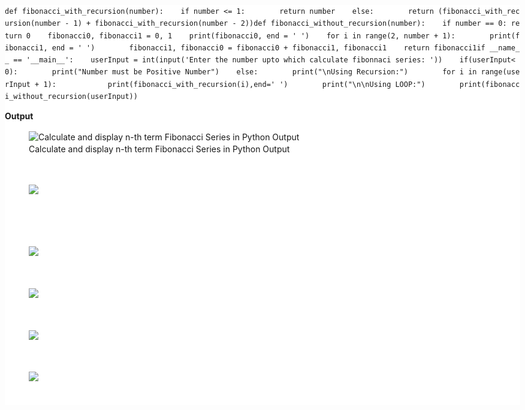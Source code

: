     ​def fibonacci_with_recursion(number):    if number <= 1:        return number    else:        return (fibonacci_with_recursion(number - 1) + fibonacci_with_recursion(number - 2))​def fibonacci_without_recursion(number):    if number == 0: return 0    fibonacci0, fibonacci1 = 0, 1    print(fibonacci0, end = ' ')    for i in range(2, number + 1):        print(fibonacci1, end = ' ')        fibonacci1, fibonacci0 = fibonacci0 + fibonacci1, fibonacci1    return fibonacci1​if __name__ == '__main__':    userInput = int(input('Enter the number upto which calculate fibonnaci series: '))    if(userInput<0):        print("Number must be Positive Number")    else:        print("\nUsing Recursion:")        for i in range(userInput + 1):            print(fibonacci_with_recursion(i),end=' ')​        print("\n\nUsing LOOP:")        print(fibonacci_without_recursion(userInput))

<span class="text-4505230f--TextH400-3033861f--textContentFamily-49a318e1"><span data-key="b2817d62bda14894b1abdaa39cf15ab5"><span data-offset-key="b2817d62bda14894b1abdaa39cf15ab5:0">**Output**</span></span></span>

<figure><img src="https://i2.wp.com/codezup.com/wp-content/uploads/2019/12/Calculate-and-display-n-th-term-Fibonacci-Series-in-Python-Output.png?resize=665%2C302&amp;ssl=1" alt="Calculate and display n-th term Fibonacci Series in Python Output" class="image-52799b3c" /><figcaption><span class="text-4505230f--TextH400-3033861f--textContentFamily-49a318e1" style="max-width:100%">Calculate and display n-th term Fibonacci Series in Python Output</span></figcaption></figure>

<span class="text-4505230f--TextH400-3033861f--textContentFamily-49a318e1"><span data-key="aba7ea4032e64f87a0df6db1e438e86e"><span data-offset-key="aba7ea4032e64f87a0df6db1e438e86e:0"><span data-slate-zero-width="n">​</span></span></span></span>

<figure><img src="https://gblobscdn.gitbook.com/assets%2F-Mij72ebV4OjqJvBacMy%2Fsync%2Fa9286d55595b4686707601febd6ee8e54a39d7b4.png?alt=media" class="image-52799b3c" /></figure>

<span class="text-4505230f--TextH400-3033861f--textContentFamily-49a318e1"><span data-key="b4eb6450d5714f048105fb44dcd2d057"><span data-offset-key="b4eb6450d5714f048105fb44dcd2d057:0"><span data-slate-zero-width="n">​</span></span></span></span>

<span class="text-4505230f--TextH400-3033861f--textContentFamily-49a318e1"><span data-key="8491791477f548df82da5874ae119bfb"><span data-offset-key="8491791477f548df82da5874ae119bfb:0"><span data-slate-zero-width="n">​</span></span></span></span>

<figure><img src="https://gblobscdn.gitbook.com/assets%2F-Mij72ebV4OjqJvBacMy%2Fsync%2Fa9286d55595b4686707601febd6ee8e54a39d7b4.png?alt=media" class="image-52799b3c" /></figure>

<span class="text-4505230f--TextH400-3033861f--textContentFamily-49a318e1"><span data-key="d84d1a9e10364df6a900d58c557e8eb5"><span data-offset-key="d84d1a9e10364df6a900d58c557e8eb5:0"><span data-slate-zero-width="n">​</span></span></span></span>

<figure><img src="https://gblobscdn.gitbook.com/assets%2F-Mij72ebV4OjqJvBacMy%2Fsync%2Fa9286d55595b4686707601febd6ee8e54a39d7b4.png?alt=media" class="image-52799b3c" /></figure>

<span class="text-4505230f--TextH400-3033861f--textContentFamily-49a318e1"><span data-key="db33b17e2ae14014ac73884d3c326e0c"><span data-offset-key="db33b17e2ae14014ac73884d3c326e0c:0"><span data-slate-zero-width="n">​</span></span></span></span>

<figure><img src="https://gblobscdn.gitbook.com/assets%2F-Mij72ebV4OjqJvBacMy%2Fsync%2Fa9286d55595b4686707601febd6ee8e54a39d7b4.png?alt=media" class="image-52799b3c" /></figure>

<span class="text-4505230f--TextH400-3033861f--textContentFamily-49a318e1"><span data-key="db560fb1dcde4af9a509a0a38412dd7a"><span data-offset-key="db560fb1dcde4af9a509a0a38412dd7a:0"><span data-slate-zero-width="n">​</span></span></span></span>

<figure><img src="https://gblobscdn.gitbook.com/assets%2F-Mij72ebV4OjqJvBacMy%2Fsync%2Fa9286d55595b4686707601febd6ee8e54a39d7b4.png?alt=media" class="image-52799b3c" /></figure>

<span class="text-4505230f--TextH400-3033861f--textContentFamily-49a318e1"><span data-key="004b816b1e6a4468b3689ef9fb57b255"><span data-offset-key="004b816b1e6a4468b3689ef9fb57b255:0"><span data-slate-zero-width="n">​</span></span></span></span>
